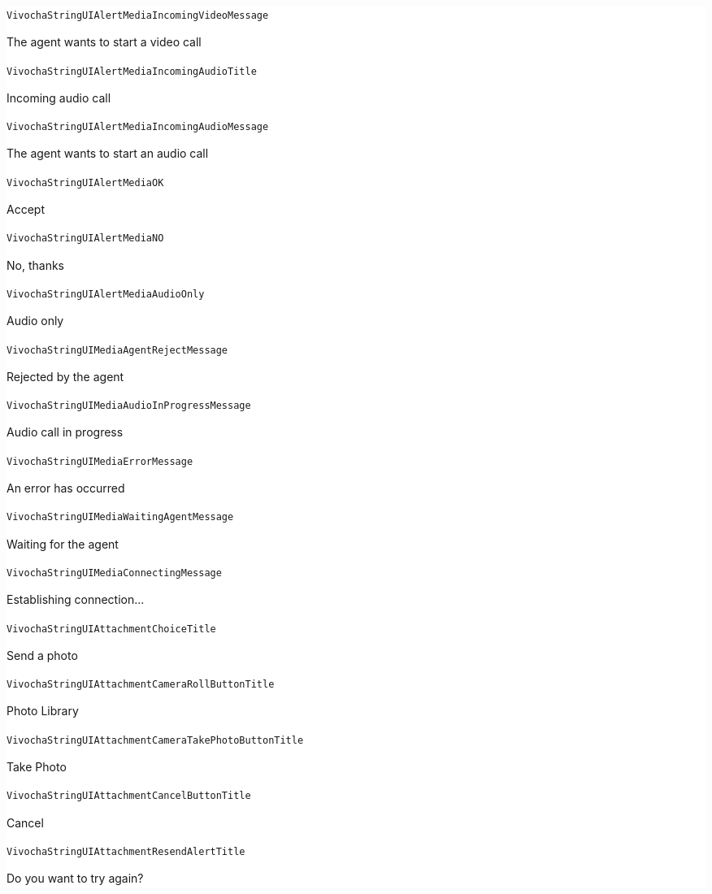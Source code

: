 </tr>
<tr class="even">
<td><pre><code>VivochaStringUIAlertMediaIncomingVideoMessage</code></pre></td>
<td><p>The agent wants to start a video call</p></td>
</tr>
<tr class="odd">
<td><pre><code>VivochaStringUIAlertMediaIncomingAudioTitle</code></pre></td>
<td><p>Incoming audio call</p></td>
</tr>
<tr class="even">
<td><pre><code>VivochaStringUIAlertMediaIncomingAudioMessage</code></pre></td>
<td><p>The agent wants to start an audio call</p></td>
</tr>
<tr class="odd">
<td><pre><code>VivochaStringUIAlertMediaOK</code></pre></td>
<td><p>Accept</p></td>
</tr>
<tr class="even">
<td><pre><code>VivochaStringUIAlertMediaNO</code></pre></td>
<td><p>No, thanks</p></td>
</tr>
<tr class="odd">
<td><pre><code>VivochaStringUIAlertMediaAudioOnly</code></pre></td>
<td><p>Audio only</p></td>
</tr>
<tr class="even">
<td><pre><code>VivochaStringUIMediaAgentRejectMessage</code></pre></td>
<td><p>Rejected by the agent</p></td>
</tr>
<tr class="odd">
<td><pre><code>VivochaStringUIMediaAudioInProgressMessage</code></pre></td>
<td><p>Audio call in progress</p></td>
</tr>
<tr class="even">
<td><pre><code>VivochaStringUIMediaErrorMessage</code></pre></td>
<td><p>An error has occurred</p></td>
</tr>
<tr class="odd">
<td><pre><code>VivochaStringUIMediaWaitingAgentMessage</code></pre></td>
<td><p>Waiting for the agent</p></td>
</tr>
<tr class="even">
<td><pre><code>VivochaStringUIMediaConnectingMessage</code></pre></td>
<td>Establishing connection...</td>
</tr>
<tr class="odd">
<td><pre><code>VivochaStringUIAttachmentChoiceTitle</code></pre></td>
<td>Send a photo</td>
</tr>
<tr class="even">
<td><pre><code>VivochaStringUIAttachmentCameraRollButtonTitle</code></pre></td>
<td>Photo Library</td>
</tr>
<tr class="odd">
<td><pre><code>VivochaStringUIAttachmentCameraTakePhotoButtonTitle</code></pre></td>
<td>Take Photo</td>
</tr>
<tr class="even">
<td><pre><code>VivochaStringUIAttachmentCancelButtonTitle</code></pre></td>
<td>Cancel</td>
</tr>
<tr class="odd">
<td><pre><code>VivochaStringUIAttachmentResendAlertTitle</code></pre></td>
<td>Do you want to try again?</td>